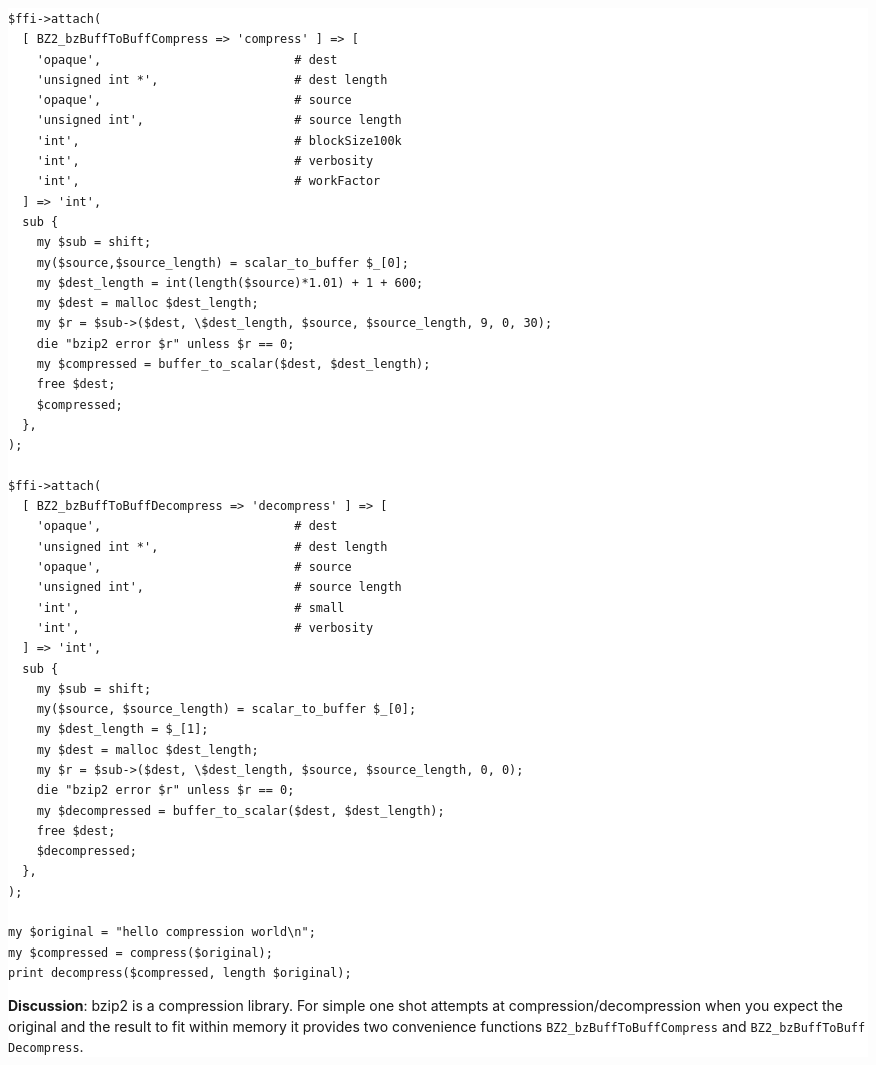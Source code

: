     $ffi->attach(
      [ BZ2_bzBuffToBuffCompress => 'compress' ] => [
        'opaque',                           # dest
        'unsigned int *',                   # dest length
        'opaque',                           # source
        'unsigned int',                     # source length
        'int',                              # blockSize100k
        'int',                              # verbosity
        'int',                              # workFactor
      ] => 'int',
      sub {
        my $sub = shift;
        my($source,$source_length) = scalar_to_buffer $_[0];
        my $dest_length = int(length($source)*1.01) + 1 + 600;
        my $dest = malloc $dest_length;
        my $r = $sub->($dest, \$dest_length, $source, $source_length, 9, 0, 30);
        die "bzip2 error $r" unless $r == 0;
        my $compressed = buffer_to_scalar($dest, $dest_length);
        free $dest;
        $compressed;
      },
    );
    
    $ffi->attach(
      [ BZ2_bzBuffToBuffDecompress => 'decompress' ] => [
        'opaque',                           # dest
        'unsigned int *',                   # dest length
        'opaque',                           # source
        'unsigned int',                     # source length
        'int',                              # small
        'int',                              # verbosity
      ] => 'int',
      sub {
        my $sub = shift;
        my($source, $source_length) = scalar_to_buffer $_[0];
        my $dest_length = $_[1];
        my $dest = malloc $dest_length;
        my $r = $sub->($dest, \$dest_length, $source, $source_length, 0, 0);
        die "bzip2 error $r" unless $r == 0;
        my $decompressed = buffer_to_scalar($dest, $dest_length);
        free $dest;
        $decompressed;
      },
    );
    
    my $original = "hello compression world\n";
    my $compressed = compress($original);
    print decompress($compressed, length $original);

**Discussion**: bzip2 is a compression library.  For simple one shot 
attempts at compression/decompression when you expect the original and 
the result to fit within memory it provides two convenience functions 
`BZ2_bzBuffToBuffCompress` and `BZ2_bzBuffToBuffDecompress`.
